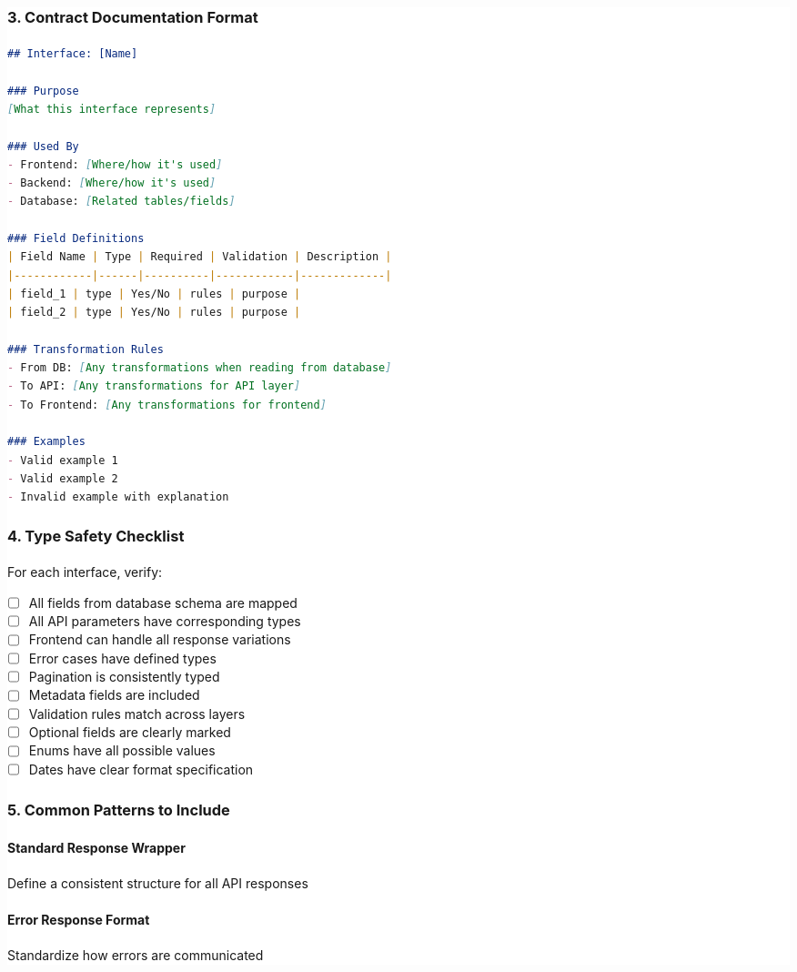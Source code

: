 ### 3. Contract Documentation Format

```markdown
## Interface: [Name]

### Purpose
[What this interface represents]

### Used By
- Frontend: [Where/how it's used]
- Backend: [Where/how it's used]
- Database: [Related tables/fields]

### Field Definitions
| Field Name | Type | Required | Validation | Description |
|------------|------|----------|------------|-------------|
| field_1 | type | Yes/No | rules | purpose |
| field_2 | type | Yes/No | rules | purpose |

### Transformation Rules
- From DB: [Any transformations when reading from database]
- To API: [Any transformations for API layer]
- To Frontend: [Any transformations for frontend]

### Examples
- Valid example 1
- Valid example 2
- Invalid example with explanation
```

### 4. Type Safety Checklist

For each interface, verify:
- [ ] All fields from database schema are mapped
- [ ] All API parameters have corresponding types
- [ ] Frontend can handle all response variations
- [ ] Error cases have defined types
- [ ] Pagination is consistently typed
- [ ] Metadata fields are included
- [ ] Validation rules match across layers
- [ ] Optional fields are clearly marked
- [ ] Enums have all possible values
- [ ] Dates have clear format specification

### 5. Common Patterns to Include

#### Standard Response Wrapper
Define a consistent structure for all API responses

#### Error Response Format
Standardize how errors are communicated
